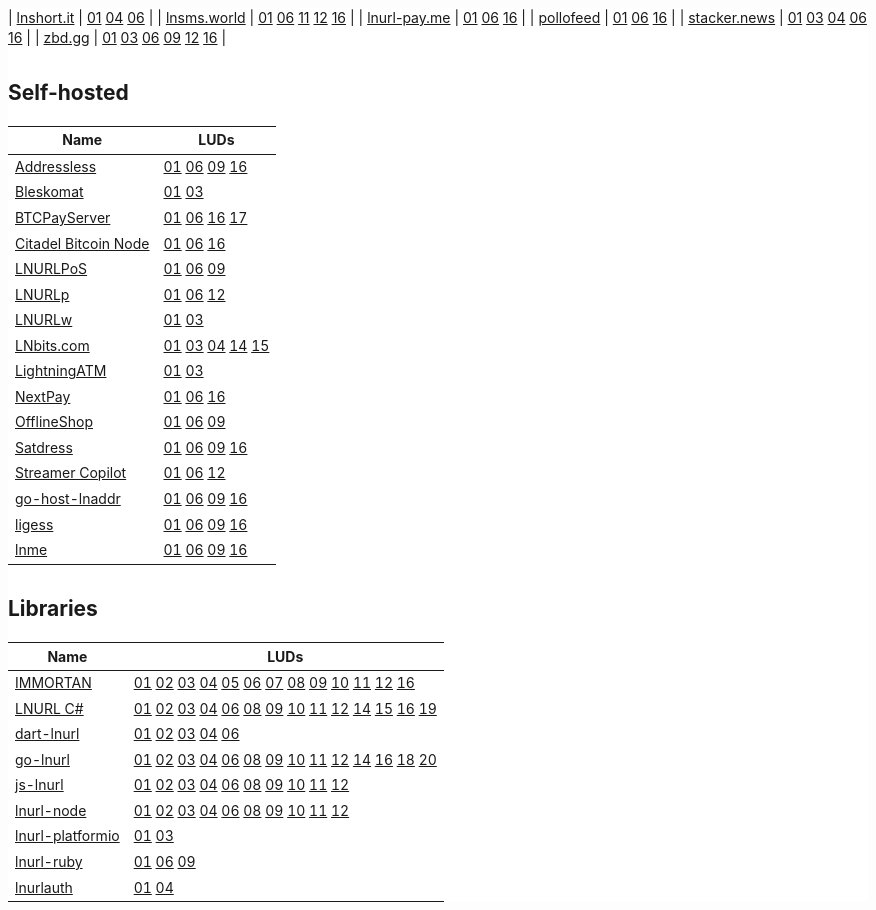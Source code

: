 | [lnshort.it](https://lnshort.it/)                                               | [01][01] [04][04] [06][06]                                     |
| [lnsms.world](https://lnsms.world/)                                             | [01][01] [06][04] [11][11] [12][12] [16][16]                   |
| [lnurl-pay.me](https://lnurl-pay.me)                                            | [01][01] [06][06] [16][16]                                     |
| [pollofeed](https://pollofeed.com)                                              | [01][01] [06][06] [16][16]                                     |
| [stacker.news](https://stacker.news/)                                           | [01][01] [03][03] [04][04] [06][06] [16][16]                   |
| [zbd.gg](https://zbd.gg/)                                                       | [01][01] [03][03] [06][06] [09][09] [12][12] [16][16]          |

[rtb]: https://play.google.com/store/apps/details?id=com.pseudozach.rewardstobitcoin

Self-hosted
-----------

| Name                                                                                       | LUDs                                         |
| ----                                                                                       | ----                                         |
| [Addressless](https://github.com/futurepaul/addressless)                                   | [01][01] [06][06] [09][09] [16][16]          |
| [Bleskomat](https://github.com/samotari/bleskomat)                                         | [01][01] [03][03]                            |
| [BTCPayServer](https://btcpayserver.org/)                                                  | [01][01] [06][06] [16][16] [17][17]          |
| [Citadel Bitcoin Node](https://github.com/runcitadel)                                      | [01][01] [06][06] [16][16]                   |
| [LNURLPoS](https://github.com/arcbtc/LNURLPoS)                                             | [01][01] [06][06] [09][09]                   |
| [LNURLp](https://github.com/lnbits/lnbits/tree/master/lnbits/extensions/lnurlp)            | [01][01] [06][06] [12][12]                   |
| [LNURLw](https://github.com/lnbits/lnbits/tree/master/lnbits/extensions/withdraw)          | [01][01] [03][03]                            |
| [LNbits.com](https://github.com/fiatjaf/lnbits)                                            | [01][01] [03][03] [04][04] [14][14] [15][15] |
| [LightningATM](https://github.com/21isenough/LightningATM)                                 | [01][01] [03][03]                            |
| [NextPay](https://github.com/apotdevin/NextPay)                                            | [01][01] [06][06] [16][16]                   |
| [OfflineShop](https://github.com/lnbits/lnbits/tree/master/lnbits/extensions/offlineshop)  | [01][01] [06][06] [09][09]                   |
| [Satdress](https://github.com/fiatjaf/satdress)                                            | [01][01] [06][06] [09][09] [16][16]          |
| [Streamer Copilot](https://github.com/lnbits/lnbits/tree/master/lnbits/extensions/copilot) | [01][01] [06][06] [12][12]                   |
| [go-host-lnaddr](https://github.com/hieblmi/go-host-lnaddr)                                | [01][01] [06][06] [09][09] [16][16]          |
| [ligess](https://github.com/Dolu89/ligess/)                                                | [01][01] [06][06] [09][09] [16][16]          |
| [lnme](https://github.com/bumi/lnme)                                                       | [01][01] [06][06] [09][09] [16][16]          |

Libraries
---------

| Name                                                  | LUDs                                                                                                                          |
| ----                                                  | ----                                                                                                                          |
| [IMMORTAN](https://github.com/btcontract/IMMORTAN)    | [01][01] [02][02] [03][03] [04][04] [05][05] [06][06] [07][07] [08][08] [09][09] [10][10] [11][11] [12][12] [16][16]          |
| [LNURL C#](https://github.com/Kukks/LNURL)            | [01][01] [02][02] [03][03] [04][04] [06][06] [08][08] [09][09] [10][10] [11][11] [12][12] [14][14] [15][15] [16][16] [19][19] |
| [dart-lnurl](https://github.com/bottlepay/dart_lnurl) | [01][01] [02][02] [03][03] [04][04] [06][06]                                                                                  |
| [go-lnurl](https://github.com/fiatjaf/go-lnurl)       | [01][01] [02][02] [03][03] [04][04] [06][06] [08][08] [09][09] [10][10] [11][11] [12][12] [14][14] [16][16] [18][18] [20][20] |
| [js-lnurl](https://github.com/fiatjaf/js-lnurl)       | [01][01] [02][02] [03][03] [04][04] [06][06] [08][08] [09][09] [10][10] [11][11] [12][12]                                     |
| [lnurl-node](https://github.com/chill117/lnurl-node)  | [01][01] [02][02] [03][03] [04][04] [06][06] [08][08] [09][09] [10][10] [11][11] [12][12]                                     |
| [lnurl-platformio](platformio)                        | [01][01] [03][03]                                                                                                             |
| [lnurl-ruby](https://github.com/bumi/lnurl-ruby)      | [01][01] [06][06] [09][09]                                                                                                    |
| [lnurlauth](https://github.com/xplorfin/lnurlauth)    | [01][01] [04][04]                                                                                                             |

[alby]: https://github.com/getAlby/lightning-browser-extension
[blixt]: https://blixtwallet.github.io
[bluewallet]: https://bluewallet.io
[bottlepay]: https://bottlepay.com
[btcp]: https://btcpayserver.org
[breez]: https://breez.technology
[coinos]: https://coinos.io
[galoy]: https://galoy.io
[lnbits]: https://lnbits.org
[lnlink]: https://lnlink.app
[lnpay]: https://lnpay.co
[lntxbot]: https://lntxbot.com
[ltb]: https://ln.tips
[muun]: https://muun.com
[phoenix]: https://phoenix.acinq.co
[sae]: https://github.com/pseudozach/seedauthextension
[sbw]: https://lightning-wallet.com
[seedauth]: https://seedauth.etleneum.com/
[shockwallet]: https://shockwallet.app
[thunderhub]: https://www.thunderhub.io
[wos]: https://www.walletofsatoshi.com
[zap]: https://zaphq.io/
[zbd]: https://zebedee.io/wallet
[zeus]: https://zeusln.app
[rust]: https://github.com/edouardparis/rust-lnurl
[platformio]: https://github.com/chill117/lnurl-platformio
[springlnurl]: https://github.com/theborakompanioni/bitcoin-spring-boot-starter#spring-lnurl
[01]: 01.md
[02]: 02.md
[03]: 03.md
[04]: 04.md
[05]: 05.md
[06]: 06.md
[07]: 07.md
[08]: 08.md
[09]: 09.md
[10]: 10.md
[11]: 11.md
[12]: 12.md
[13]: 13.md
[14]: 14.md
[15]: 15.md
[16]: 16.md
[17]: 17.md
[18]: 18.md
[19]: 19.md
[20]: 20.md